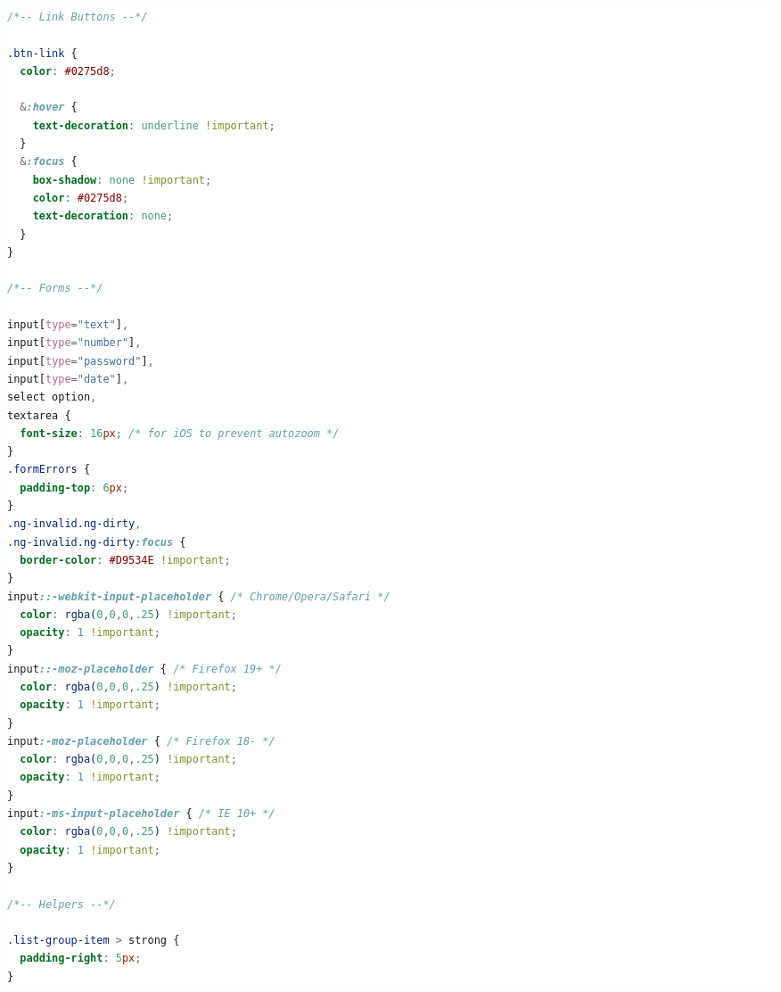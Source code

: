 ```scss
/*-- Link Buttons --*/

.btn-link {
  color: #0275d8;

  &:hover {
    text-decoration: underline !important;
  }
  &:focus {
    box-shadow: none !important;
    color: #0275d8;
    text-decoration: none;
  }
}

/*-- Forms --*/

input[type="text"],
input[type="number"],
input[type="password"],
input[type="date"],
select option,
textarea {
  font-size: 16px; /* for iOS to prevent autozoom */
}
.formErrors {
  padding-top: 6px;
}
.ng-invalid.ng-dirty,
.ng-invalid.ng-dirty:focus {
  border-color: #D9534E !important;
}
input::-webkit-input-placeholder { /* Chrome/Opera/Safari */
  color: rgba(0,0,0,.25) !important;
  opacity: 1 !important;
}
input::-moz-placeholder { /* Firefox 19+ */
  color: rgba(0,0,0,.25) !important;
  opacity: 1 !important;
}
input:-moz-placeholder { /* Firefox 18- */
  color: rgba(0,0,0,.25) !important;
  opacity: 1 !important;
}
input:-ms-input-placeholder { /* IE 10+ */
  color: rgba(0,0,0,.25) !important;
  opacity: 1 !important;
}

/*-- Helpers --*/

.list-group-item > strong {
  padding-right: 5px;
}
```
